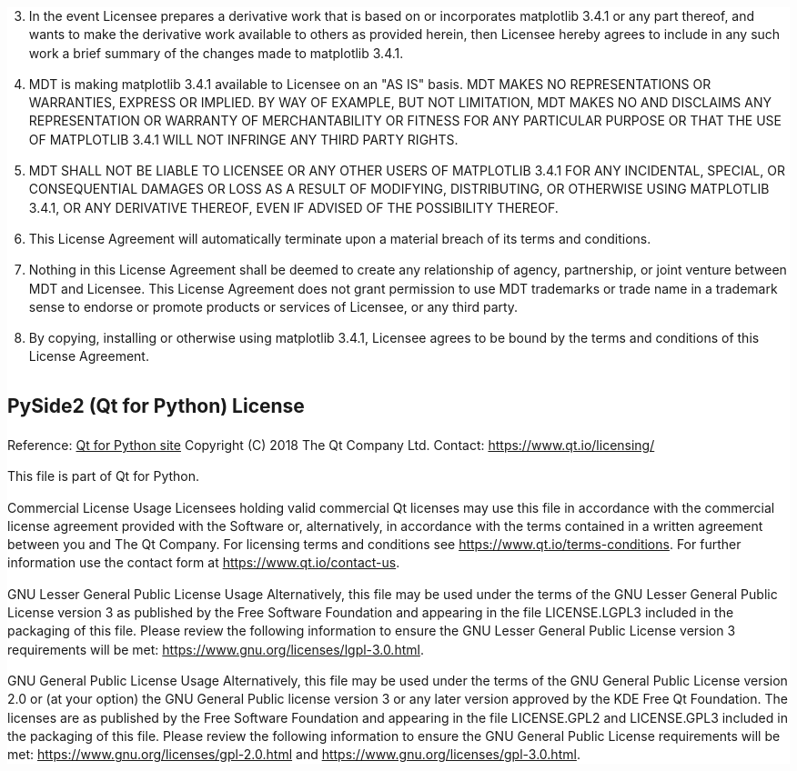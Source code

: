 3. In the event Licensee prepares a derivative work that is based on or incorporates matplotlib 3.4.1 or any part thereof, and wants to make the derivative work available to others as provided herein, then Licensee hereby agrees to include in any such work a brief summary of the changes made to matplotlib 3.4.1.

4. MDT is making matplotlib 3.4.1 available to Licensee on an "AS IS" basis. MDT MAKES NO REPRESENTATIONS OR WARRANTIES, EXPRESS OR IMPLIED. BY WAY OF EXAMPLE, BUT NOT LIMITATION, MDT MAKES NO AND DISCLAIMS ANY REPRESENTATION OR WARRANTY OF MERCHANTABILITY OR FITNESS FOR ANY PARTICULAR PURPOSE OR THAT THE USE OF MATPLOTLIB 3.4.1 WILL NOT INFRINGE ANY THIRD PARTY RIGHTS.

5. MDT SHALL NOT BE LIABLE TO LICENSEE OR ANY OTHER USERS OF MATPLOTLIB 3.4.1 FOR ANY INCIDENTAL, SPECIAL, OR CONSEQUENTIAL DAMAGES OR LOSS AS A RESULT OF MODIFYING, DISTRIBUTING, OR OTHERWISE USING MATPLOTLIB 3.4.1, OR ANY DERIVATIVE THEREOF, EVEN IF ADVISED OF THE POSSIBILITY THEREOF.

6. This License Agreement will automatically terminate upon a material breach of its terms and conditions.

7. Nothing in this License Agreement shall be deemed to create any relationship of agency, partnership, or joint venture between MDT and Licensee. This License Agreement does not grant permission to use MDT trademarks or trade name in a trademark sense to endorse or promote products or services of Licensee, or any third party.

8. By copying, installing or otherwise using matplotlib 3.4.1, Licensee agrees to be bound by the terms and conditions of this License Agreement.


## PySide2 (Qt for Python) License
Reference: [Qt for Python site](https://doc.qt.io/qtforpython/licenses.html)
 Copyright (C) 2018 The Qt Company Ltd.
 Contact: https://www.qt.io/licensing/



 This file is part of Qt for Python.


 Commercial License Usage
 Licensees holding valid commercial Qt licenses may use this file in
 accordance with the commercial license agreement provided with the
 Software or, alternatively, in accordance with the terms contained in
 a written agreement between you and The Qt Company. For licensing terms
 and conditions see https://www.qt.io/terms-conditions. For further
 information use the contact form at https://www.qt.io/contact-us.



 GNU Lesser General Public License Usage
 Alternatively, this file may be used under the terms of the GNU Lesser
 General Public License version 3 as published by the Free Software
 Foundation and appearing in the file LICENSE.LGPL3 included in the
 packaging of this file. Please review the following information to
 ensure the GNU Lesser General Public License version 3 requirements
 will be met: https://www.gnu.org/licenses/lgpl-3.0.html.



 GNU General Public License Usage
 Alternatively, this file may be used under the terms of the GNU
 General Public License version 2.0 or (at your option) the GNU General
 Public license version 3 or any later version approved by the KDE Free
 Qt Foundation. The licenses are as published by the Free Software
 Foundation and appearing in the file LICENSE.GPL2 and LICENSE.GPL3
 included in the packaging of this file. Please review the following
 information to ensure the GNU General Public License requirements will
 be met: https://www.gnu.org/licenses/gpl-2.0.html and
 https://www.gnu.org/licenses/gpl-3.0.html.
